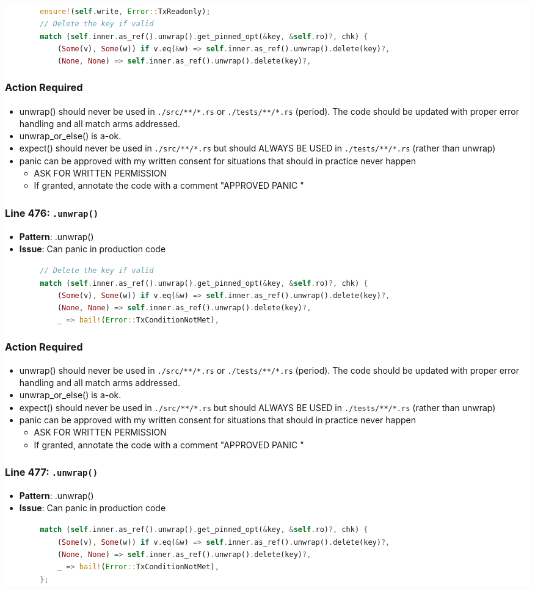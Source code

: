 ```rust
		ensure!(self.write, Error::TxReadonly);
		// Delete the key if valid
		match (self.inner.as_ref().unwrap().get_pinned_opt(&key, &self.ro)?, chk) {
			(Some(v), Some(w)) if v.eq(&w) => self.inner.as_ref().unwrap().delete(key)?,
			(None, None) => self.inner.as_ref().unwrap().delete(key)?,
```

### Action Required

- unwrap() should never be used in `./src/**/*.rs` or `./tests/**/*.rs` (period). The code should be updated with proper error handling and all match arms addressed.
- unwrap_or_else() is a-ok. 
- expect() should never be used in `./src/**/*.rs` but should ALWAYS BE USED in `./tests/**/*.rs` (rather than unwrap)
- panic can be approved with my written consent for situations that should in practice never happen  
  - ASK FOR WRITTEN PERMISSION
  - If granted, annotate the code with a comment "APPROVED PANIC "


### Line 476: `.unwrap()`

- **Pattern**: .unwrap()
- **Issue**: Can panic in production code

```rust
		// Delete the key if valid
		match (self.inner.as_ref().unwrap().get_pinned_opt(&key, &self.ro)?, chk) {
			(Some(v), Some(w)) if v.eq(&w) => self.inner.as_ref().unwrap().delete(key)?,
			(None, None) => self.inner.as_ref().unwrap().delete(key)?,
			_ => bail!(Error::TxConditionNotMet),
```

### Action Required

- unwrap() should never be used in `./src/**/*.rs` or `./tests/**/*.rs` (period). The code should be updated with proper error handling and all match arms addressed.
- unwrap_or_else() is a-ok. 
- expect() should never be used in `./src/**/*.rs` but should ALWAYS BE USED in `./tests/**/*.rs` (rather than unwrap)
- panic can be approved with my written consent for situations that should in practice never happen  
  - ASK FOR WRITTEN PERMISSION
  - If granted, annotate the code with a comment "APPROVED PANIC "


### Line 477: `.unwrap()`

- **Pattern**: .unwrap()
- **Issue**: Can panic in production code

```rust
		match (self.inner.as_ref().unwrap().get_pinned_opt(&key, &self.ro)?, chk) {
			(Some(v), Some(w)) if v.eq(&w) => self.inner.as_ref().unwrap().delete(key)?,
			(None, None) => self.inner.as_ref().unwrap().delete(key)?,
			_ => bail!(Error::TxConditionNotMet),
		};
```
